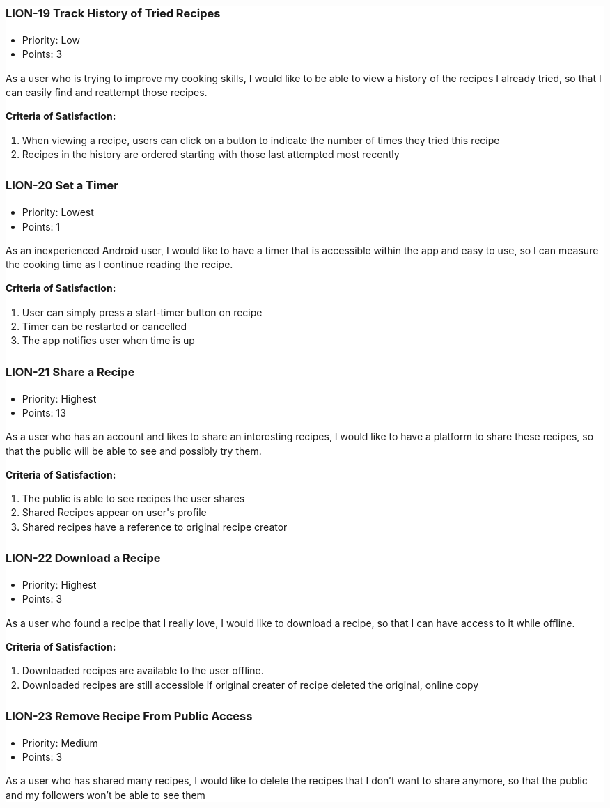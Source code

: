 ### **LION-19 Track History of Tried Recipes**
- Priority: Low
- Points: 3

As a user who is trying to improve my cooking skills, I would like to be able to view a history of the recipes I already tried, so that I can easily find and reattempt those recipes.

**Criteria of Satisfaction:**
1. When viewing a recipe, users can click on a button to indicate the number of times they tried this recipe
2. Recipes in the history are ordered starting with those last attempted most recently

### **LION-20 Set a Timer**
- Priority: Lowest
- Points: 1

As an inexperienced Android user, I would like to have a timer that is accessible within the app and easy to use, so I can measure the cooking time as I continue reading the recipe.

**Criteria of Satisfaction:**
1. User can simply press a start-timer button on recipe
2. Timer can be restarted or cancelled
3. The app notifies user when time is up

### **LION-21 Share a Recipe**
- Priority: Highest
- Points: 13

As a user who has an account and likes to share an interesting recipes, I would like to have a platform to share these recipes, so that the public will be able to see and possibly try them.

**Criteria of Satisfaction:**
1. The public is able to see recipes the user shares
2. Shared Recipes appear on user's profile
3. Shared recipes have a reference to original recipe creator

### **LION-22 Download a Recipe**
- Priority: Highest
- Points: 3

As a user who found a recipe that I really love, I would like to download a recipe, so that I can have access to it while offline.

**Criteria of Satisfaction:**
1. Downloaded recipes are available to the user offline.
2. Downloaded recipes are still accessible if original creater of recipe deleted the original, online copy

### **LION-23 Remove Recipe From Public Access**
- Priority: Medium
- Points: 3

As a user who has shared many recipes, I would like to delete the recipes that I don’t want to share anymore, so that the public and my followers won’t be able to see them
